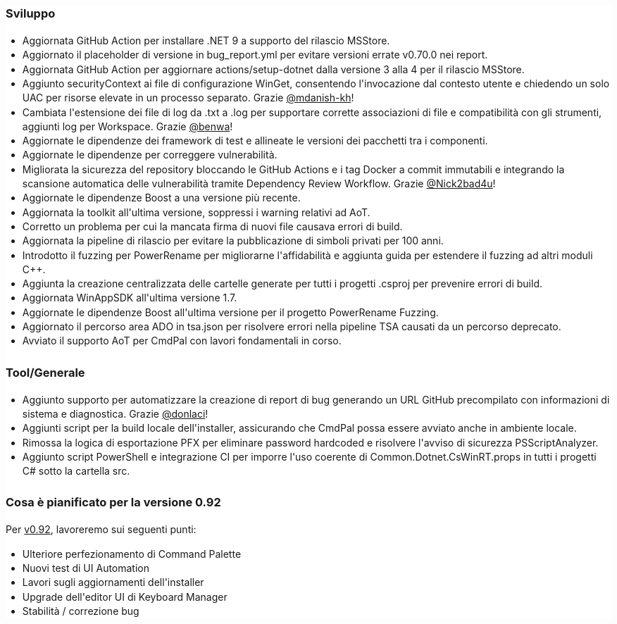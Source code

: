 ### Sviluppo

 - Aggiornata GitHub Action per installare .NET 9 a supporto del rilascio MSStore.
 - Aggiornato il placeholder di versione in bug_report.yml per evitare versioni errate v0.70.0 nei report.
 - Aggiornata GitHub Action per aggiornare actions/setup-dotnet dalla versione 3 alla 4 per il rilascio MSStore.
 - Aggiunto securityContext ai file di configurazione WinGet, consentendo l'invocazione dal contesto utente e chiedendo un solo UAC per risorse elevate in un processo separato. Grazie [@mdanish-kh](https://github.com/mdanish-kh)!
 - Cambiata l'estensione dei file di log da .txt a .log per supportare corrette associazioni di file e compatibilità con gli strumenti, aggiunti log per Workspace. Grazie [@benwa](https://github.com/benwa)!
 - Aggiornate le dipendenze dei framework di test e allineate le versioni dei pacchetti tra i componenti.
 - Aggiornate le dipendenze per correggere vulnerabilità.
 - Migliorata la sicurezza del repository bloccando le GitHub Actions e i tag Docker a commit immutabili e integrando la scansione automatica delle vulnerabilità tramite Dependency Review Workflow. Grazie [@Nick2bad4u](https://github.com/Nick2bad4u)!
 - Aggiornate le dipendenze Boost a una versione più recente.
 - Aggiornata la toolkit all'ultima versione, soppressi i warning relativi ad AoT.
 - Corretto un problema per cui la mancata firma di nuovi file causava errori di build.
 - Aggiornata la pipeline di rilascio per evitare la pubblicazione di simboli privati per 100 anni.
 - Introdotto il fuzzing per PowerRename per migliorarne l'affidabilità e aggiunta guida per estendere il fuzzing ad altri moduli C++.
 - Aggiunta la creazione centralizzata delle cartelle generate per tutti i progetti .csproj per prevenire errori di build.
 - Aggiornata WinAppSDK all'ultima versione 1.7.
 - Aggiornate le dipendenze Boost all'ultima versione per il progetto PowerRename Fuzzing.
 - Aggiornato il percorso area ADO in tsa.json per risolvere errori nella pipeline TSA causati da un percorso deprecato.
 - Avviato il supporto AoT per CmdPal con lavori fondamentali in corso.

### Tool/Generale

 - Aggiunto supporto per automatizzare la creazione di report di bug generando un URL GitHub precompilato con informazioni di sistema e diagnostica. Grazie [@donlaci](https://github.com/donlaci)!
 - Aggiunti script per la build locale dell'installer, assicurando che CmdPal possa essere avviato anche in ambiente locale.
 - Rimossa la logica di esportazione PFX per eliminare password hardcoded e risolvere l'avviso di sicurezza PSScriptAnalyzer.
 - Aggiunto script PowerShell e integrazione CI per imporre l'uso coerente di Common.Dotnet.CsWinRT.props in tutti i progetti C# sotto la cartella src.

### Cosa è pianificato per la versione 0.92

Per [v0.92][github-next-release-work], lavoreremo sui seguenti punti:

 - Ulteriore perfezionamento di Command Palette
 - Nuovi test di UI Automation
 - Lavori sugli aggiornamenti dell'installer
 - Upgrade dell'editor UI di Keyboard Manager
 - Stabilità / correzione bug


[github-next-release-work]: https://github.com/microsoft/PowerToys/issues?q=is%3Aissue+milestone%3A%22PowerToys+0.92%22
[github-current-release-work]: https://github.com/microsoft/PowerToys/issues?q=is%3Aissue+milestone%3A%22PowerToys+0.91%22
[ptUserX64]: https://github.com/microsoft/PowerToys/releases/download/v0.91.1/PowerToysUserSetup-0.91.1-x64.exe 
[ptUserArm64]: https://github.com/microsoft/PowerToys/releases/download/v0.91.1/PowerToysUserSetup-0.91.1-arm64.exe 
[ptMachineX64]: https://github.com/microsoft/PowerToys/releases/download/v0.91.1/PowerToysSetup-0.91.1-x64.exe 
[ptMachineArm64]: https://github.com/microsoft/PowerToys/releases/download/v0.91.1/PowerToysSetup-0.91.1-arm64.exe
[oss-CLA]: https://cla.opensource.microsoft.com
[oss-conduct-code]: CODE_OF_CONDUCT.md
[community-link]: COMMUNITY.md
[github-release-link]: https://aka.ms/installPowerToys
[microsoft-store-link]: https://aka.ms/getPowertoys
[winget-link]: https://github.com/microsoft/winget-cli#installing-the-client
[roadmap]: https://github.com/microsoft/PowerToys/wiki/Roadmap
[privacy-link]: http://go.microsoft.com/fwlink/?LinkId=521839
[loc-bug]: https://github.com/microsoft/PowerToys/issues/new?assignees=&labels=&template=translation_issue.md&title=
[usingPowerToys-docs-link]: https://aka.ms/powertoys-docs